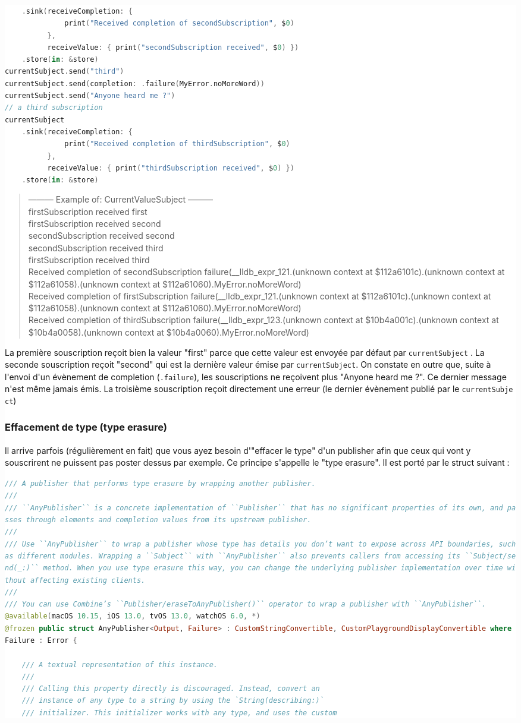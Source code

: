 ```swift
    .sink(receiveCompletion: {
              print("Received completion of secondSubscription", $0)
          },
          receiveValue: { print("secondSubscription received", $0) })
    .store(in: &store)
currentSubject.send("third")
currentSubject.send(completion: .failure(MyError.noMoreWord))
currentSubject.send("Anyone heard me ?")
// a third subscription
currentSubject
    .sink(receiveCompletion: {
              print("Received completion of thirdSubscription", $0)
          },
          receiveValue: { print("thirdSubscription received", $0) })
    .store(in: &store)
```

> ——— Example of: CurrentValueSubject ———  
> firstSubscription received first  
> firstSubscription received second  
> secondSubscription received second  
> secondSubscription received third  
> firstSubscription received third  
> Received completion of secondSubscription failure(__lldb_expr_121.(unknown context at $112a6101c).(unknown context at $112a61058).(unknown context at $112a61060).MyError.noMoreWord)  
> Received completion of firstSubscription failure(__lldb_expr_121.(unknown context at $112a6101c).(unknown context at $112a61058).(unknown context at $112a61060).MyError.noMoreWord)  
> Received completion of thirdSubscription failure(__lldb_expr_123.(unknown context at $10b4a001c).(unknown context at $10b4a0058).(unknown context at $10b4a0060).MyError.noMoreWord)  

La première souscription reçoit bien la valeur "first" parce que cette valeur est envoyée par défaut par `currentSubject` . La seconde souscription reçoit "second" qui est la dernière valeur émise par `currentSubject`. On constate en outre que, suite à l'envoi d'un évènement de completion (`.failure`), les souscriptions ne reçoivent plus "Anyone heard me ?". Ce dernier message n'est même jamais émis. La troisième souscription reçoit directement une erreur (le dernier évènement publié par le `currentSubject`)

### Effacement de type (type erasure)

Il arrive parfois (régulièrement en fait) que vous ayez besoin d'"effacer le type" d'un publisher afin que ceux qui vont y souscrirent ne puissent pas poster dessus par exemple. Ce principe s'appelle le "type erasure". Il est porté par le struct suivant :
```swift
/// A publisher that performs type erasure by wrapping another publisher.
///
/// ``AnyPublisher`` is a concrete implementation of ``Publisher`` that has no significant properties of its own, and passes through elements and completion values from its upstream publisher.
///
/// Use ``AnyPublisher`` to wrap a publisher whose type has details you don’t want to expose across API boundaries, such as different modules. Wrapping a ``Subject`` with ``AnyPublisher`` also prevents callers from accessing its ``Subject/send(_:)`` method. When you use type erasure this way, you can change the underlying publisher implementation over time without affecting existing clients.
///
/// You can use Combine’s ``Publisher/eraseToAnyPublisher()`` operator to wrap a publisher with ``AnyPublisher``.
@available(macOS 10.15, iOS 13.0, tvOS 13.0, watchOS 6.0, *)
@frozen public struct AnyPublisher<Output, Failure> : CustomStringConvertible, CustomPlaygroundDisplayConvertible where Failure : Error {

    /// A textual representation of this instance.
    ///
    /// Calling this property directly is discouraged. Instead, convert an
    /// instance of any type to a string by using the `String(describing:)`
    /// initializer. This initializer works with any type, and uses the custom
```